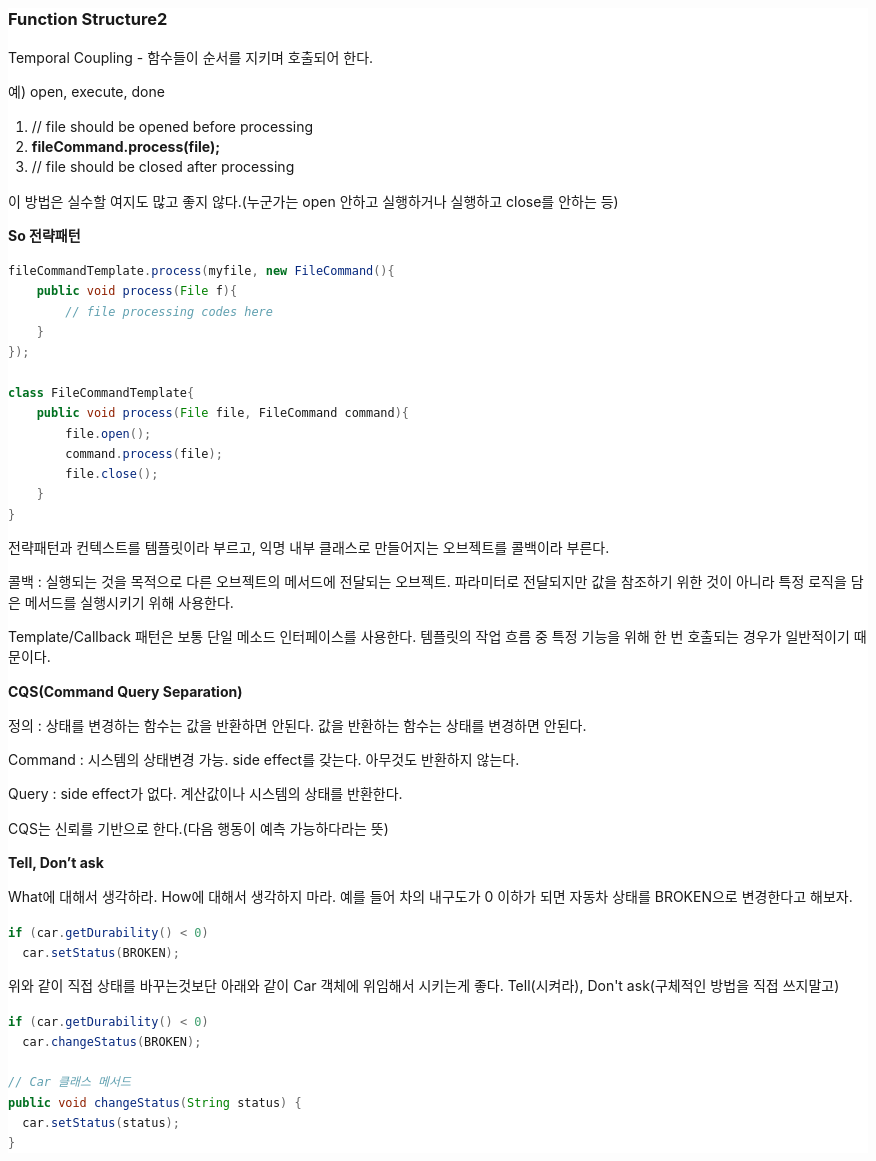 ### Function Structure2
Temporal Coupling - 함수들이 순서를 지키며 호출되어 한다.

예) open, execute, done

1. // file should be opened before processing
2. **fileCommand.process(file);**
3. // file should be closed after processing

이 방법은 실수할 여지도 많고 좋지 않다.(누군가는 open 안하고 실행하거나 실행하고 close를 안하는 등)

**So 전략패턴**
``` java
fileCommandTemplate.process(myfile, new FileCommand(){
	public void process(File f){
		// file processing codes here
	}
});

class FileCommandTemplate{
	public void process(File file, FileCommand command){
		file.open();
		command.process(file);
		file.close();
	}
}
```
전략패턴과 컨텍스트를 템플릿이라 부르고, 익명 내부 클래스로 만들어지는 오브젝트를 콜백이라 부른다.

콜백 : 실행되는 것을 목적으로 다른 오브젝트의 메서드에 전달되는 오브젝트. 파라미터로 전달되지만 값을 참조하기 위한 것이 아니라 특정 로직을 담은 메서드를 실행시키기 위해 사용한다. 

Template/Callback 패턴은 보통 단일 메소드 인터페이스를 사용한다. 템플릿의 작업 흐름 중 특정 기능을 위해 한 번 호출되는 경우가 일반적이기 때문이다. 

**CQS(Command Query Separation)**

정의 : 상태를 변경하는 함수는 값을 반환하면 안된다. 값을 반환하는 함수는 상태를 변경하면 안된다.

Command : 시스템의 상태변경 가능. side effect를 갖는다. 아무것도 반환하지 않는다.

Query : side effect가 없다. 계산값이나 시스템의 상태를 반환한다.

CQS는 신뢰를 기반으로 한다.(다음 행동이 예측 가능하다라는 뜻)

**Tell, Don’t ask**

What에 대해서 생각하라. How에 대해서 생각하지 마라.
예를 들어 차의 내구도가 0 이하가 되면 자동차 상태를 BROKEN으로 변경한다고 해보자.
``` java
if (car.getDurability() < 0)
  car.setStatus(BROKEN);
``` 
위와 같이 직접 상태를 바꾸는것보단 아래와 같이 Car 객체에 위임해서 시키는게 좋다. Tell(시켜라), Don't ask(구체적인 방법을 직접 쓰지말고) 

``` java
if (car.getDurability() < 0)
  car.changeStatus(BROKEN);
  
// Car 클래스 메서드
public void changeStatus(String status) {
  car.setStatus(status);
}
```
